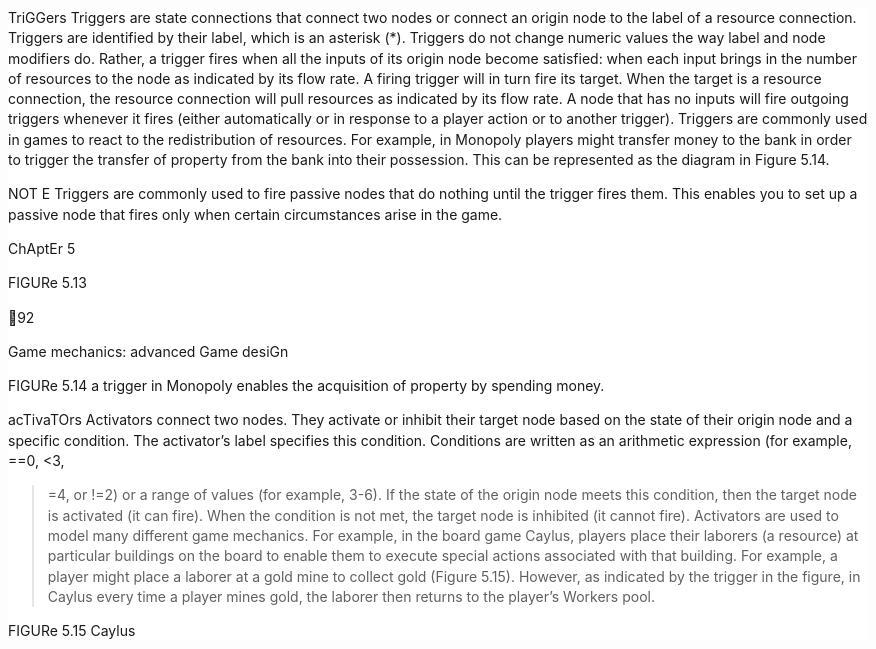 TriGGers
Triggers are state connections that connect two nodes or connect an origin node to
the label of a resource connection. Triggers are identified by their label, which is an
asterisk (*). Triggers do not change numeric values the way label and node modifiers do. Rather, a trigger fires when all the inputs of its origin node become satisfied:
when each input brings in the number of resources to the node as indicated by its
flow rate. A firing trigger will in turn fire its target. When the target is a resource
connection, the resource connection will pull resources as indicated by its flow rate.
A node that has no inputs will fire outgoing triggers whenever it fires (either automatically or in response to a player action or to another trigger).
Triggers are commonly used in games to react to the redistribution of resources. For
example, in Monopoly players might transfer money to the bank in order to trigger
the transfer of property from the bank into their possession. This can be represented
as the diagram in Figure 5.14.

NOT E Triggers are
commonly used to fire
passive nodes that do
nothing until the trigger fires them. This
enables you to set up
a passive node that
fires only when certain
circumstances arise in
the game.

ChAptEr 5

FIGURe 5.13

92

Game mechanics: advanced Game desiGn

FIGURe 5.14
a trigger in Monopoly
enables the acquisition
of property by spending money.

acTivaTOrs
Activators connect two nodes. They activate or inhibit their target node based on the
state of their origin node and a specific condition. The activator’s label specifies this
condition. Conditions are written as an arithmetic expression (for example, ==0, <3,
>=4, or !=2) or a range of values (for example, 3-6). If the state of the origin node
meets this condition, then the target node is activated (it can fire). When the condition is not met, the target node is inhibited (it cannot fire).
Activators are used to model many different game mechanics. For example, in the
board game Caylus, players place their laborers (a resource) at particular buildings on
the board to enable them to execute special actions associated with that building.
For example, a player might place a laborer at a gold mine to collect gold (Figure
5.15). However, as indicated by the trigger in the figure, in Caylus every time a
player mines gold, the laborer then returns to the player’s Workers pool.

FIGURe 5.15
Caylus
